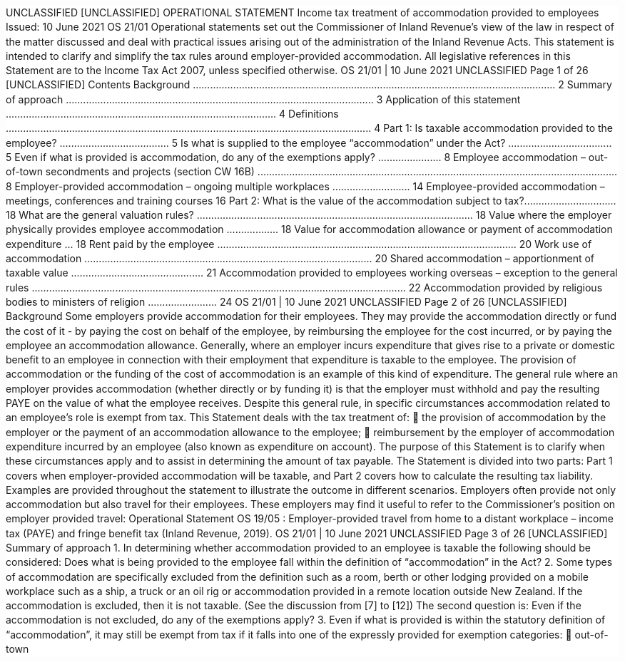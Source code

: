 UNCLASSIFIED \[UNCLASSIFIED\] OPERATIONAL STATEMENT Income tax treatment of accommodation provided to employees Issued: 10 June 2021 OS 21/01 Operational statements set out the Commissioner of Inland Revenue’s view of the law in respect of the matter discussed and deal with practical issues arising out of the administration of the Inland Revenue Acts. This statement is intended to clarify and simplify the tax rules around employer-provided accommodation. All legislative references in this Statement are to the Income Tax Act 2007, unless specified otherwise. OS 21/01 | 10 June 2021 UNCLASSIFIED Page 1 of 26 \[UNCLASSIFIED\] Contents Background .............................................................................................................................. 2 Summary of approach ........................................................................................................... 3 Application of this statement .............................................................................................. 4 Definitions ............................................................................................................................... 4 Part 1: Is taxable accommodation provided to the employee? ...................................... 5 Is what is supplied to the employee “accommodation” under the Act? .................................... 5 Even if what is provided is accommodation, do any of the exemptions apply? ...................... 8 Employee accommodation – out-of-town secondments and projects (section CW 16B) ............................................................................................................................. 8 Employer-provided accommodation – ongoing multiple workplaces ........................... 14 Employee-provided accommodation – meetings, conferences and training courses 16 Part 2: What is the value of the accommodation subject to tax?................................ 18 What are the general valuation rules? ................................................................................................ 18 Value where the employer physically provides employee accommodation .................. 18 Value for accommodation allowance or payment of accommodation expenditure ... 18 Rent paid by the employee ........................................................................................................ 20 Work use of accommodation .................................................................................................... 20 Shared accommodation – apportionment of taxable value .............................................. 21 Accommodation provided to employees working overseas – exception to the general rules .................................................................................................................................. 22 Accommodation provided by religious bodies to ministers of religion ........................ 24 OS 21/01 | 10 June 2021 UNCLASSIFIED Page 2 of 26 \[UNCLASSIFIED\] Background Some employers provide accommodation for their employees. They may provide the accommodation directly or fund the cost of it - by paying the cost on behalf of the employee, by reimbursing the employee for the cost incurred, or by paying the employee an accommodation allowance. Generally, where an employer incurs expenditure that gives rise to a private or domestic benefit to an employee in connection with their employment that expenditure is taxable to the employee. The provision of accommodation or the funding of the cost of accommodation is an example of this kind of expenditure. The general rule where an employer provides accommodation (whether directly or by funding it) is that the employer must withhold and pay the resulting PAYE on the value of what the employee receives. Despite this general rule, in specific circumstances accommodation related to an employee’s role is exempt from tax. This Statement deals with the tax treatment of:  the provision of accommodation by the employer or the payment of an accommodation allowance to the employee;  reimbursement by the employer of accommodation expenditure incurred by an employee (also known as expenditure on account). The purpose of this Statement is to clarify when these circumstances apply and to assist in determining the amount of tax payable. The Statement is divided into two parts: Part 1 covers when employer-provided accommodation will be taxable, and Part 2 covers how to calculate the resulting tax liability. Examples are provided throughout the statement to illustrate the outcome in different scenarios. Employers often provide not only accommodation but also travel for their employees. These employers may find it useful to refer to the Commissioner’s position on employer provided travel: Operational Statement OS 19/05 : Employer-provided travel from home to a distant workplace – income tax (PAYE) and fringe benefit tax (Inland Revenue, 2019). OS 21/01 | 10 June 2021 UNCLASSIFIED Page 3 of 26 \[UNCLASSIFIED\] Summary of approach 1. In determining whether accommodation provided to an employee is taxable the following should be considered: Does what is being provided to the employee fall within the definition of “accommodation” in the Act? 2. Some types of accommodation are specifically excluded from the definition such as a room, berth or other lodging provided on a mobile workplace such as a ship, a truck or an oil rig or accommodation provided in a remote location outside New Zealand. If the accommodation is excluded, then it is not taxable. (See the discussion from \[7\] to \[12\]) The second question is: Even if the accommodation is not excluded, do any of the exemptions apply? 3. Even if what is provided is within the statutory definition of “accommodation”, it may still be exempt from tax if it falls into one of the expressly provided for exemption categories:  out-of-town